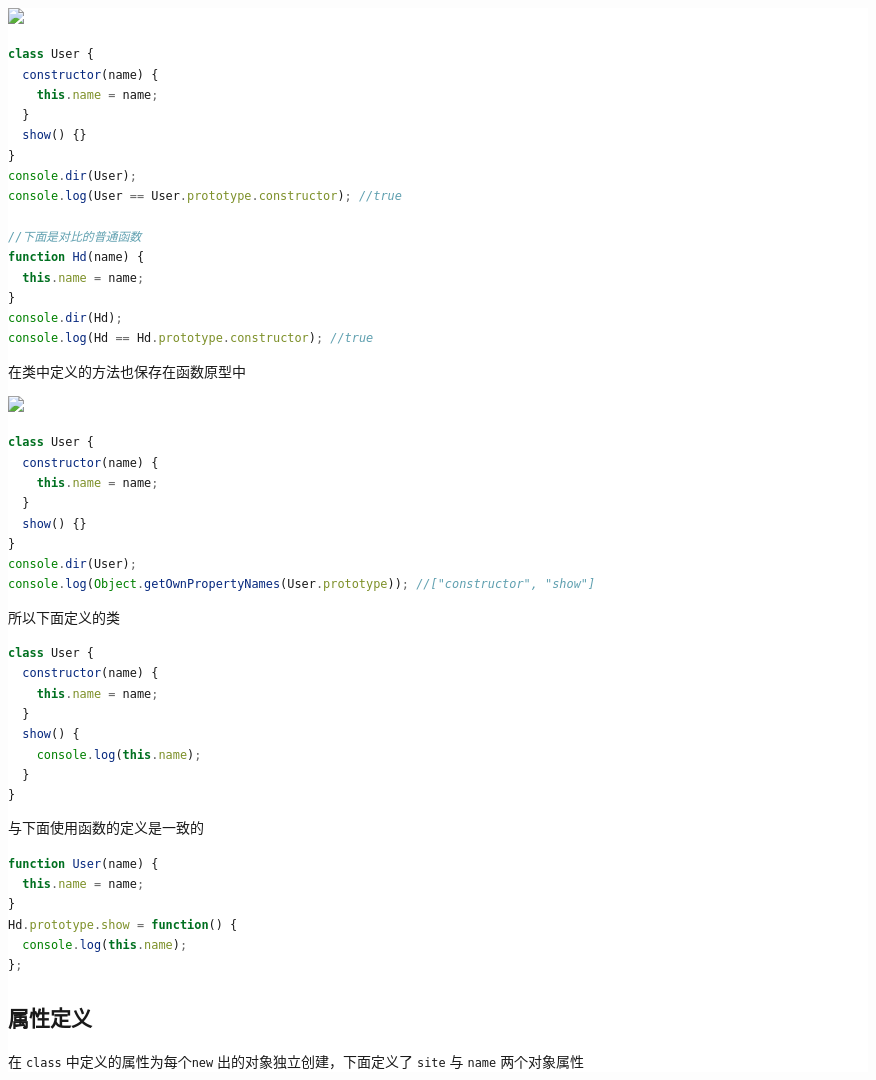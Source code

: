 
![](http://houdunren.gitee.io/note/assets/img/image-20191211115419286.27a4a5f1.png)

```js
class User {
  constructor(name) {
    this.name = name;
  }
  show() {}
}
console.dir(User);
console.log(User == User.prototype.constructor); //true

//下面是对比的普通函数
function Hd(name) {
  this.name = name;
}
console.dir(Hd);
console.log(Hd == Hd.prototype.constructor); //true
```

在类中定义的方法也保存在函数原型中

![](http://houdunren.gitee.io/note/assets/img/image-20191211120949421.72c0f269.png)
```js
class User {
  constructor(name) {
    this.name = name;
  }
  show() {}
}
console.dir(User);
console.log(Object.getOwnPropertyNames(User.prototype)); //["constructor", "show"]
```
所以下面定义的类
```js
class User {
  constructor(name) {
    this.name = name;
  }
  show() {
    console.log(this.name);
  }
}
```
与下面使用函数的定义是一致的
```js
function User(name) {
  this.name = name;
}
Hd.prototype.show = function() {
  console.log(this.name);
};
```
## 属性定义
在 `class` 中定义的属性为每个`new` 出的对象独立创建，下面定义了 `site` 与 `name` 两个对象属性
